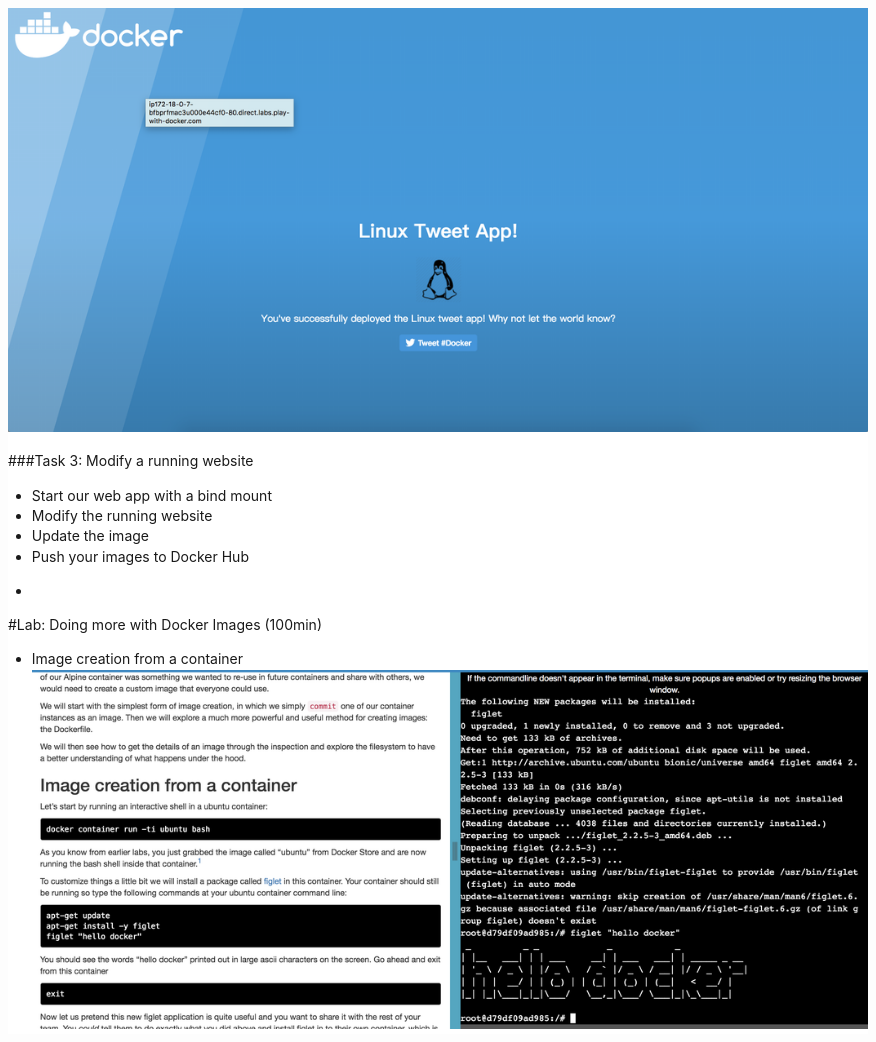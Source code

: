 ![](https://github.com/GuanYuankai/dist-sys-practice/blob/master/Image/docker%20t3%20-%202.png?raw=true)

###Task 3: Modify a running website

* Start our web app with a bind mount
* Modify the running website
* Update the image
* Push your images to Docker Hub

-

#Lab: Doing more with Docker Images (100min)

* Image creation from a container
![](https://github.com/GuanYuankai/dist-sys-practice/blob/master/Image/doing%20more%201.png?raw=true)